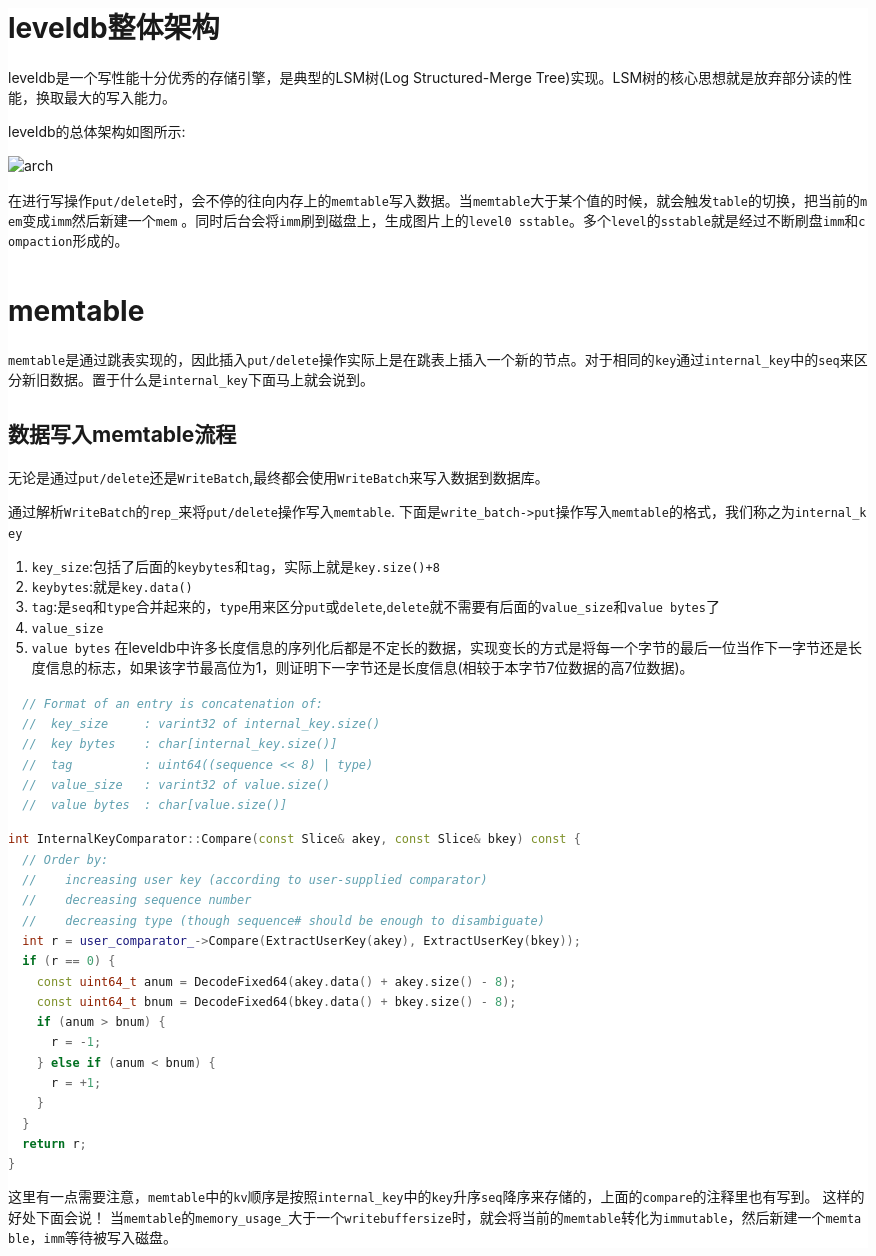 # leveldb整体架构
leveldb是一个写性能十分优秀的存储引擎，是典型的LSM树(Log Structured-Merge Tree)实现。LSM树的核心思想就是放弃部分读的性能，换取最大的写入能力。


leveldb的总体架构如图所示:

![arch](https://leveldb-handbook.readthedocs.io/zh/latest/_images/leveldb_arch.jpeg) 

在进行写操作`put/delete`时，会不停的往向内存上的`memtable`写入数据。当`memtable`大于某个值的时候，就会触发`table`的切换，把当前的`mem`变成`imm`然后新建一个`mem` 。同时后台会将`imm`刷到磁盘上，生成图片上的`level0 sstable`。多个`level`的`sstable`就是经过不断刷盘`imm`和`compaction`形成的。



# memtable
`memtable`是通过跳表实现的，因此插入`put/delete`操作实际上是在跳表上插入一个新的节点。对于相同的`key`通过`internal_key`中的`seq`来区分新旧数据。置于什么是`internal_key`下面马上就会说到。

## 数据写入memtable流程
无论是通过`put/delete`还是`WriteBatch`,最终都会使用`WriteBatch`来写入数据到数据库。

通过解析`WriteBatch`的`rep_`来将`put/delete`操作写入`memtable`.
下面是`write_batch->put`操作写入`memtable`的格式，我们称之为`internal_key`

1. `key_size`:包括了后面的`keybytes`和`tag`，实际上就是`key.size()+8`
2. `keybytes`:就是`key.data()`
3. `tag`:是`seq`和`type`合并起来的，`type`用来区分`put`或`delete`,`delete`就不需要有后面的`value_size`和`value bytes`了
4. `value_size`
5. `value bytes`
在leveldb中许多长度信息的序列化后都是不定长的数据，实现变长的方式是将每一个字节的最后一位当作下一字节还是长度信息的标志，如果该字节最高位为1，则证明下一字节还是长度信息(相较于本字节7位数据的高7位数据)。

```cpp
  // Format of an entry is concatenation of:
  //  key_size     : varint32 of internal_key.size()
  //  key bytes    : char[internal_key.size()]
  //  tag          : uint64((sequence << 8) | type)
  //  value_size   : varint32 of value.size()
  //  value bytes  : char[value.size()]
```
```cpp
int InternalKeyComparator::Compare(const Slice& akey, const Slice& bkey) const {
  // Order by:
  //    increasing user key (according to user-supplied comparator)
  //    decreasing sequence number
  //    decreasing type (though sequence# should be enough to disambiguate)
  int r = user_comparator_->Compare(ExtractUserKey(akey), ExtractUserKey(bkey));
  if (r == 0) {
    const uint64_t anum = DecodeFixed64(akey.data() + akey.size() - 8);
    const uint64_t bnum = DecodeFixed64(bkey.data() + bkey.size() - 8);
    if (anum > bnum) {
      r = -1;
    } else if (anum < bnum) {
      r = +1;
    }
  }
  return r;
}
```
这里有一点需要注意，`memtable`中的`kv`顺序是按照`internal_key`中的`key`升序`seq`降序来存储的，上面的`compare`的注释里也有写到。 这样的好处下面会说！
当`memtable`的`memory_usage_`大于一个`writebuffersize`时，就会将当前的`memtable`转化为`immutable`，然后新建一个`memtable`，`imm`等待被写入磁盘。
